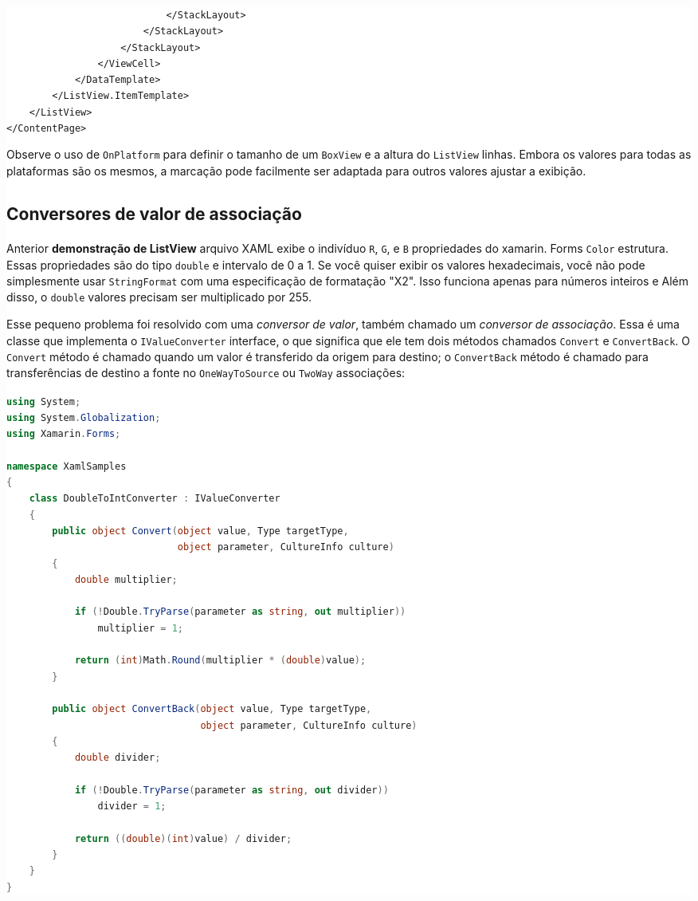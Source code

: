```xaml
                            </StackLayout>
                        </StackLayout>
                    </StackLayout>
                </ViewCell>
            </DataTemplate>
        </ListView.ItemTemplate>
    </ListView>
</ContentPage>
```

Observe o uso de `OnPlatform` para definir o tamanho de um `BoxView` e a altura do `ListView` linhas. Embora os valores para todas as plataformas são os mesmos, a marcação pode facilmente ser adaptada para outros valores ajustar a exibição.

## <a name="binding-value-converters"></a>Conversores de valor de associação

Anterior **demonstração de ListView** arquivo XAML exibe o indivíduo `R`, `G`, e `B` propriedades do xamarin. Forms `Color` estrutura. Essas propriedades são do tipo `double` e intervalo de 0 a 1. Se você quiser exibir os valores hexadecimais, você não pode simplesmente usar `StringFormat` com uma especificação de formatação "X2". Isso funciona apenas para números inteiros e Além disso, o `double` valores precisam ser multiplicado por 255.

Esse pequeno problema foi resolvido com uma *conversor de valor*, também chamado um *conversor de associação*. Essa é uma classe que implementa o `IValueConverter` interface, o que significa que ele tem dois métodos chamados `Convert` e `ConvertBack`. O `Convert` método é chamado quando um valor é transferido da origem para destino; o `ConvertBack` método é chamado para transferências de destino a fonte no `OneWayToSource` ou `TwoWay` associações:

```csharp
using System;
using System.Globalization;
using Xamarin.Forms;

namespace XamlSamples
{
    class DoubleToIntConverter : IValueConverter
    {
        public object Convert(object value, Type targetType,
                              object parameter, CultureInfo culture)
        {
            double multiplier;

            if (!Double.TryParse(parameter as string, out multiplier))
                multiplier = 1;

            return (int)Math.Round(multiplier * (double)value);
        }

        public object ConvertBack(object value, Type targetType,
                                  object parameter, CultureInfo culture)
        {
            double divider;

            if (!Double.TryParse(parameter as string, out divider))
                divider = 1;

            return ((double)(int)value) / divider;
        }
    }
}
```
